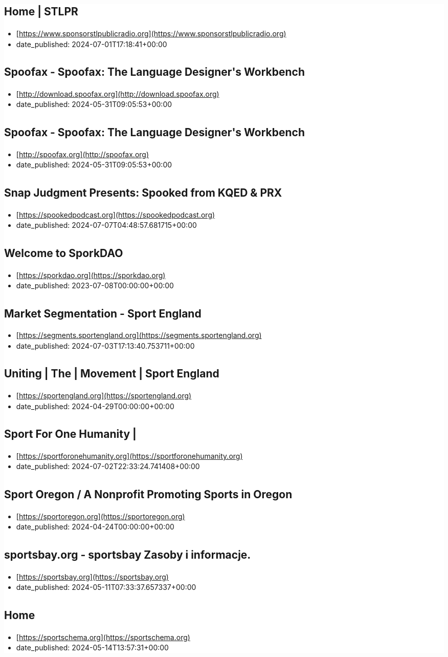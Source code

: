  ## Home | STLPR
 - [https://www.sponsorstlpublicradio.org](https://www.sponsorstlpublicradio.org)
 - date_published: 2024-07-01T17:18:41+00:00

 ## Spoofax - Spoofax: The Language Designer's Workbench
 - [http://download.spoofax.org](http://download.spoofax.org)
 - date_published: 2024-05-31T09:05:53+00:00

 ## Spoofax - Spoofax: The Language Designer's Workbench
 - [http://spoofax.org](http://spoofax.org)
 - date_published: 2024-05-31T09:05:53+00:00

 ## Snap Judgment Presents: Spooked from KQED & PRX
 - [https://spookedpodcast.org](https://spookedpodcast.org)
 - date_published: 2024-07-07T04:48:57.681715+00:00

 ## Welcome to SporkDAO
 - [https://sporkdao.org](https://sporkdao.org)
 - date_published: 2023-07-08T00:00:00+00:00

 ## Market Segmentation - Sport England
 - [https://segments.sportengland.org](https://segments.sportengland.org)
 - date_published: 2024-07-03T17:13:40.753711+00:00

 ## Uniting | The | Movement | Sport England
 - [https://sportengland.org](https://sportengland.org)
 - date_published: 2024-04-29T00:00:00+00:00

 ## Sport For One Humanity |
 - [https://sportforonehumanity.org](https://sportforonehumanity.org)
 - date_published: 2024-07-02T22:33:24.741408+00:00

 ## Sport Oregon / A Nonprofit Promoting Sports in Oregon
 - [https://sportoregon.org](https://sportoregon.org)
 - date_published: 2024-04-24T00:00:00+00:00

 ## sportsbay.org - sportsbay Zasoby i informacje.
 - [https://sportsbay.org](https://sportsbay.org)
 - date_published: 2024-05-11T07:33:37.657337+00:00

 ## Home
 - [https://sportschema.org](https://sportschema.org)
 - date_published: 2024-05-14T13:57:31+00:00
